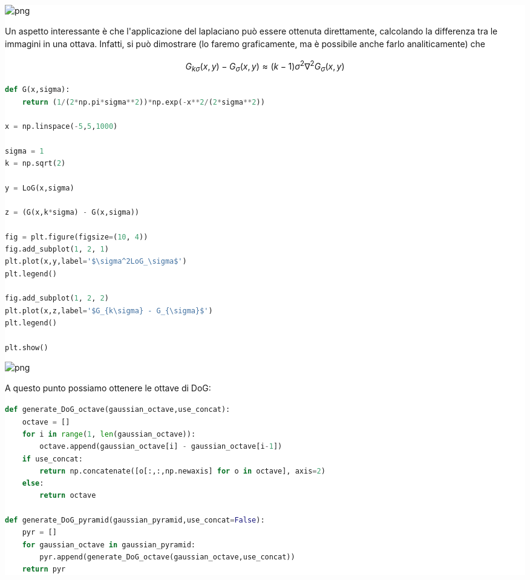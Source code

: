 ![png](6b_Features_SIFT_31_0.png)

Un aspetto interessante è che l'applicazione del laplaciano può essere ottenuta direttamente, calcolando la differenza tra le immagini in una ottava. Infatti, si può dimostrare (lo faremo graficamente, ma è possibile anche farlo analiticamente) che 

$$G_{k\sigma}(x,y)-G_{\sigma}(x,y) \approx (k-1)\sigma^2\nabla^2G_\sigma(x,y)$$

```python
def G(x,sigma):
    return (1/(2*np.pi*sigma**2))*np.exp(-x**2/(2*sigma**2))

x = np.linspace(-5,5,1000)

sigma = 1
k = np.sqrt(2)

y = LoG(x,sigma)

z = (G(x,k*sigma) - G(x,sigma))

fig = plt.figure(figsize=(10, 4))
fig.add_subplot(1, 2, 1) 
plt.plot(x,y,label='$\sigma^2LoG_\sigma$')
plt.legend()

fig.add_subplot(1, 2, 2) 
plt.plot(x,z,label='$G_{k\sigma} - G_{\sigma}$')
plt.legend()

plt.show()

```

![png](6b_Features_SIFT_33_0.png)

A questo punto possiamo ottenere le ottave di DoG: 

```python
def generate_DoG_octave(gaussian_octave,use_concat): 
    octave = [] 
    for i in range(1, len(gaussian_octave)):   
        octave.append(gaussian_octave[i] - gaussian_octave[i-1]) 
    if use_concat:
        return np.concatenate([o[:,:,np.newaxis] for o in octave], axis=2) 
    else:
        return octave

def generate_DoG_pyramid(gaussian_pyramid,use_concat=False): 
    pyr = [] 
    for gaussian_octave in gaussian_pyramid: 
        pyr.append(generate_DoG_octave(gaussian_octave,use_concat)) 
    return pyr
```
